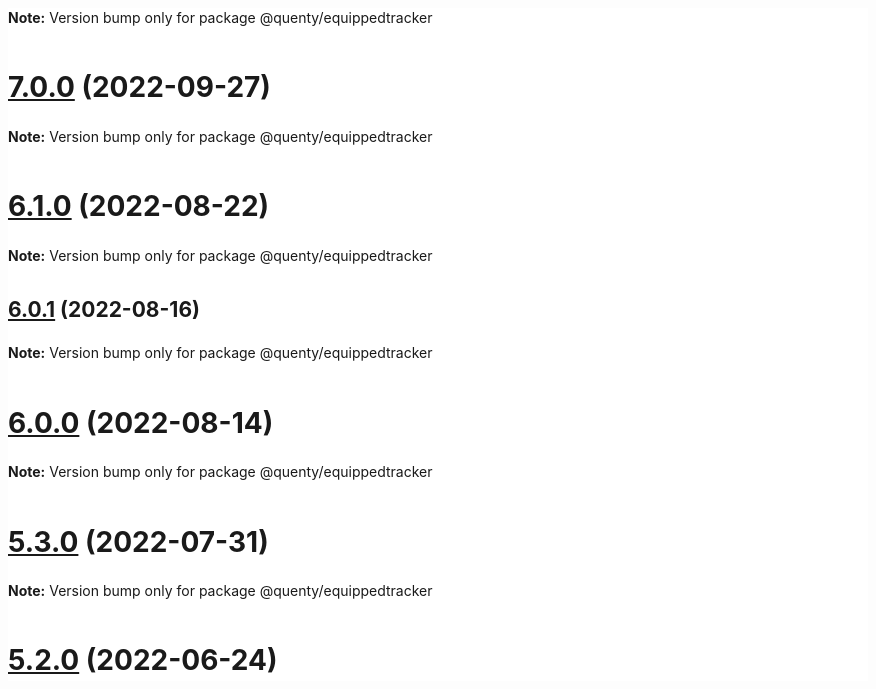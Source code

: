 **Note:** Version bump only for package @quenty/equippedtracker





# [7.0.0](https://github.com/Quenty/NevermoreEngine/compare/@quenty/equippedtracker@6.1.0...@quenty/equippedtracker@7.0.0) (2022-09-27)

**Note:** Version bump only for package @quenty/equippedtracker





# [6.1.0](https://github.com/Quenty/NevermoreEngine/compare/@quenty/equippedtracker@6.0.1...@quenty/equippedtracker@6.1.0) (2022-08-22)

**Note:** Version bump only for package @quenty/equippedtracker





## [6.0.1](https://github.com/Quenty/NevermoreEngine/compare/@quenty/equippedtracker@6.0.0...@quenty/equippedtracker@6.0.1) (2022-08-16)

**Note:** Version bump only for package @quenty/equippedtracker





# [6.0.0](https://github.com/Quenty/NevermoreEngine/compare/@quenty/equippedtracker@5.3.0...@quenty/equippedtracker@6.0.0) (2022-08-14)

**Note:** Version bump only for package @quenty/equippedtracker





# [5.3.0](https://github.com/Quenty/NevermoreEngine/compare/@quenty/equippedtracker@5.2.0...@quenty/equippedtracker@5.3.0) (2022-07-31)

**Note:** Version bump only for package @quenty/equippedtracker





# [5.2.0](https://github.com/Quenty/NevermoreEngine/compare/@quenty/equippedtracker@5.1.0...@quenty/equippedtracker@5.2.0) (2022-06-24)

